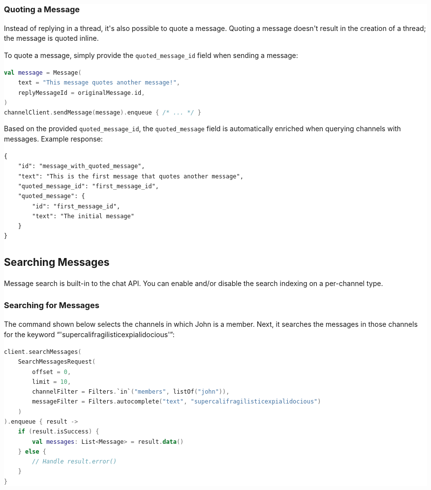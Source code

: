 
### Quoting a Message



Instead of replying in a thread, it's also possible to quote a message. Quoting a message doesn't result in the creation of a thread; the message is quoted inline.

To quote a message, simply provide the `quoted_message_id` field when sending a message:

```kotlin
val message = Message( 
    text = "This message quotes another message!", 
    replyMessageId = originalMessage.id, 
) 
channelClient.sendMessage(message).enqueue { /* ... */ }
```



Based on the provided `quoted_message_id`, the `quoted_message` field is automatically enriched when querying channels with messages. Example response:

```xml
{ 
    "id": "message_with_quoted_message", 
    "text": "This is the first message that quotes another message", 
    "quoted_message_id": "first_message_id", 
    "quoted_message": {  
        "id": "first_message_id",  
        "text": "The initial message" 
    } 
}
```


## Searching Messages

Message search is built-in to the chat API. You can enable and/or disable the search indexing on a per-channel type. 

### Searching for Messages

The command shown below selects the channels in which John is a member. Next, it searches the messages in those channels for the keyword “'supercalifragilisticexpialidocious'”:

```kotlin
client.searchMessages( 
    SearchMessagesRequest( 
        offset = 0, 
        limit = 10, 
        channelFilter = Filters.`in`("members", listOf("john")), 
        messageFilter = Filters.autocomplete("text", "supercalifragilisticexpialidocious") 
    ) 
).enqueue { result -> 
    if (result.isSuccess) { 
        val messages: List<Message> = result.data() 
    } else { 
        // Handle result.error() 
    } 
}
```
